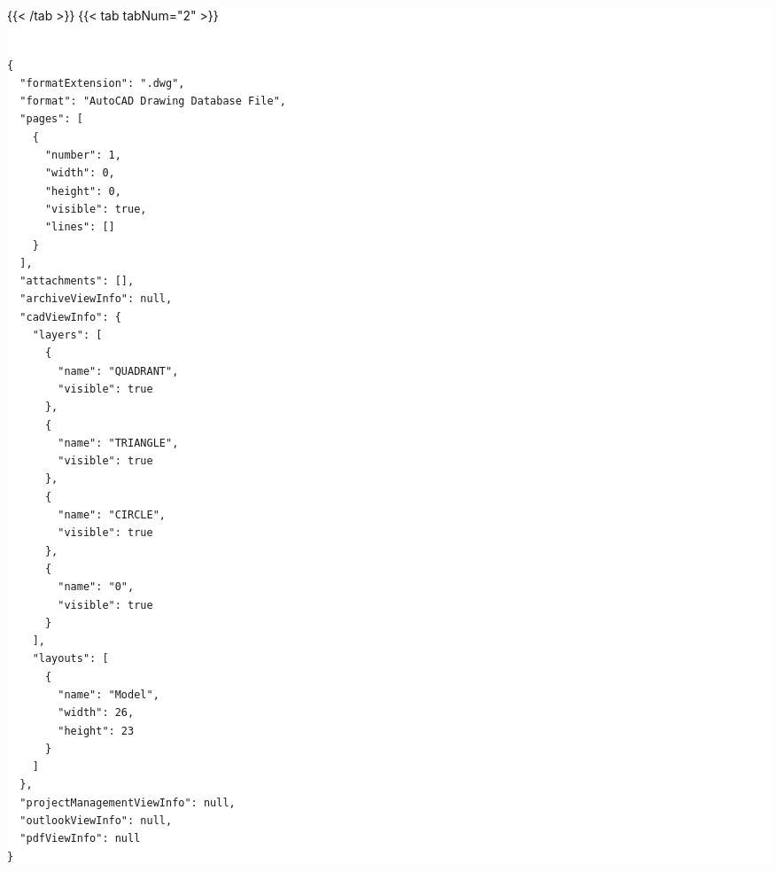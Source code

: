 {{< /tab >}} {{< tab tabNum="2" >}}

```html

{
  "formatExtension": ".dwg",
  "format": "AutoCAD Drawing Database File",
  "pages": [
    {
      "number": 1,
      "width": 0,
      "height": 0,
      "visible": true,
      "lines": []
    }
  ],
  "attachments": [],
  "archiveViewInfo": null,
  "cadViewInfo": {
    "layers": [
      {
        "name": "QUADRANT",
        "visible": true
      },
      {
        "name": "TRIANGLE",
        "visible": true
      },
      {
        "name": "CIRCLE",
        "visible": true
      },
      {
        "name": "0",
        "visible": true
      }
    ],
    "layouts": [
      {
        "name": "Model",
        "width": 26,
        "height": 23
      }
    ]
  },
  "projectManagementViewInfo": null,
  "outlookViewInfo": null,
  "pdfViewInfo": null
}

```
